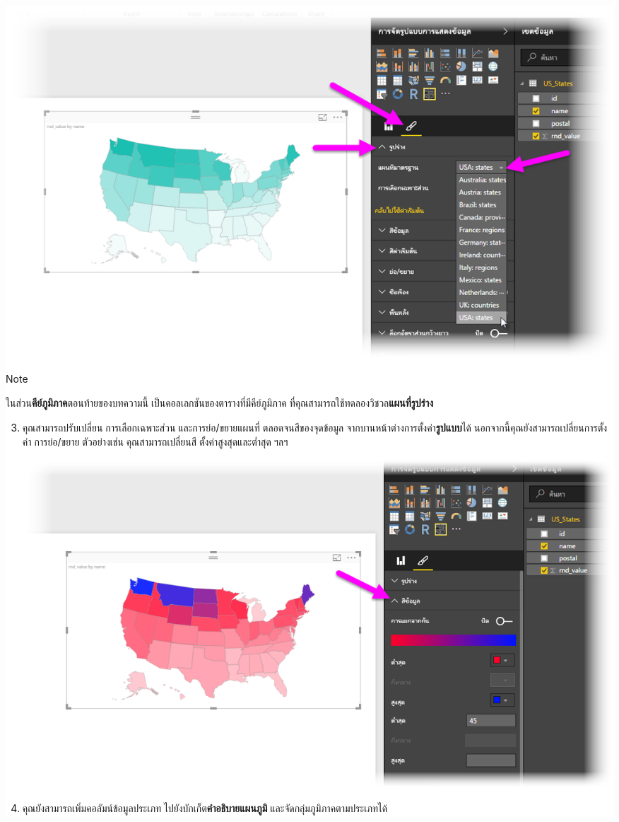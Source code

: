    ![](media/desktop-shape-map/shape-map_3b.png)

   > [!NOTE]
   > ในส่วน**คีย์ภูมิภาค**ตอนท้ายของบทความนี้ เป็นคอลเลกชันของตารางที่มีคีย์ภูมิภาค ที่คุณสามารถใช้ทดลองวิชวล**แผนที่รูปร่าง**
   > 
   > 
3. คุณสามารถปรับเปลี่ยน การเลือกเฉพาะส่วน และการย่อ/ขยายแผนที่ ตลอดจนสีของจุดข้อมูล จากบานหน้าต่างการตั้งค่า**รูปแบบ**ได้ นอกจากนี้คุณยังสามารถเปลี่ยนการตั้งค่า การย่อ/ขยาย ตัวอย่างเช่น คุณสามารถเปลี่ยนสี ตั้งค่าสูงสุดและต่ำสุด ฯลฯ

   ![](media/desktop-shape-map/shape-map_3d.png)
4. คุณยังสามารถเพิ่มคอลัมน์ข้อมูลประเภท ไปยังบักเก็ต**คำอธิบายแผนภูมิ** และจัดกลุ่มภูมิภาคตามประเภทได้
